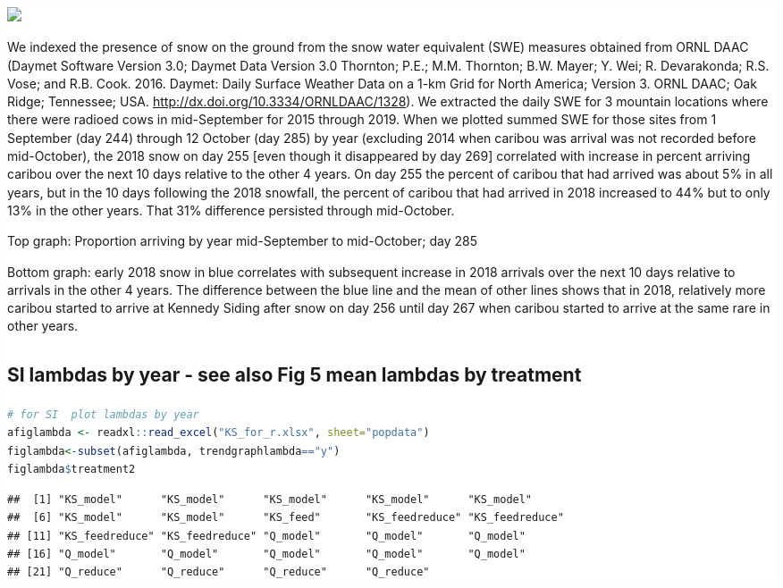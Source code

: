 ![](c:/Users/DCH/Dropbox/!!r/KS_caribou/README_V3_github_files/figure-gfm/snow_effect-1.png)

We indexed the presence of snow on the ground from the snow water
equivalent (SWE) measures obtained from ORNL DAAC (Daymet Software
Version 3.0; Daymet Data Version 3.0 Thornton; P.E.; M.M. Thornton; B.W.
Mayer; Y. Wei; R. Devarakonda; R.S. Vose; and R.B. Cook. 2016. Daymet:
Daily Surface Weather Data on a 1-km Grid for North America; Version 3.
ORNL DAAC; Oak Ridge; Tennessee; USA.
<http://dx.doi.org/10.3334/ORNLDAAC/1328>). We extracted the daily SWE
for 3 mountain locations where there were radioed cows in mid-September
for 2015 through 2019. When we plotted summed SWE for those sites from 1
September (day 244) through 12 October (day 285) by year (excluding 2014
when caribou was arrival was not recorded before mid-October), the 2018
snow on day 255 \[even though it disappeared by day 269\] correlated
with increase in percent arriving caribou over the next 10 days relative
to the other 4 years. On day 255 the percent of caribou that had arrived
was about 5% in all years, but in the 10 days following the 2018
snowfall, the percent of caribou that had arrived in 2018 increased to
44% but to only 13% in the other years. That 31% difference persisted
through mid-October.

Top graph: Proportion arriving by year mid-September to mid-October; day
285

Bottom graph: early 2018 snow in blue correlates with subsequent
increase in 2018 arrivals over the next 10 days relative to arrivals in
the other 4 years. The difference between the blue line and the mean of
other lines shows that in 2018, relatively more caribou started to
arrive at Kennedy Siding after snow on day 256 until day 267 when
caribou started to arrive at the same rare in other years.

## SI lambdas by year - see also Fig 5 mean lambdas by treatment

``` r
# for SI  plot lambdas by year
afiglambda <- readxl::read_excel("KS_for_r.xlsx", sheet="popdata")
figlambda<-subset(afiglambda, trendgraphlambda=="y")
figlambda$treatment2
```

    ##  [1] "KS_model"      "KS_model"      "KS_model"      "KS_model"      "KS_model"     
    ##  [6] "KS_model"      "KS_model"      "KS_feed"       "KS_feedreduce" "KS_feedreduce"
    ## [11] "KS_feedreduce" "KS_feedreduce" "Q_model"       "Q_model"       "Q_model"      
    ## [16] "Q_model"       "Q_model"       "Q_model"       "Q_model"       "Q_model"      
    ## [21] "Q_reduce"      "Q_reduce"      "Q_reduce"      "Q_reduce"
